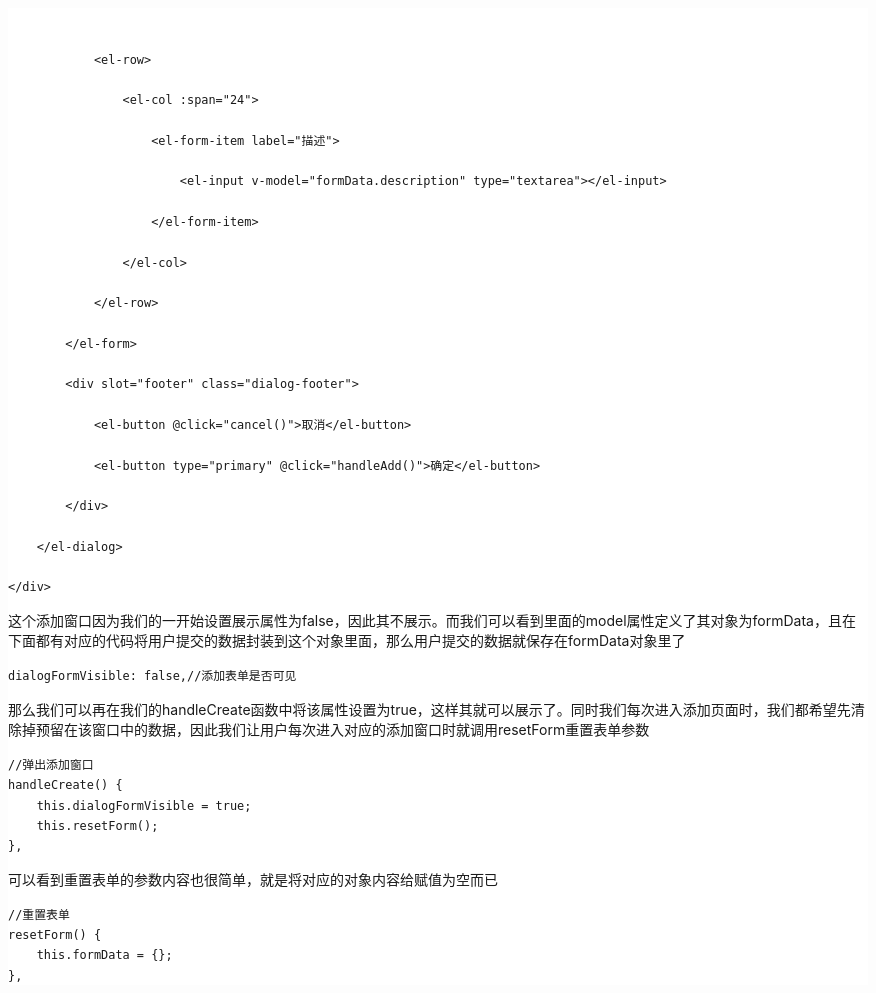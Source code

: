 ```


            <el-row>

                <el-col :span="24">

                    <el-form-item label="描述">

                        <el-input v-model="formData.description" type="textarea"></el-input>

                    </el-form-item>

                </el-col>

            </el-row>

        </el-form>

        <div slot="footer" class="dialog-footer">

            <el-button @click="cancel()">取消</el-button>

            <el-button type="primary" @click="handleAdd()">确定</el-button>

        </div>

    </el-dialog>

</div>
```

这个添加窗口因为我们的一开始设置展示属性为false，因此其不展示。而我们可以看到里面的model属性定义了其对象为formData，且在下面都有对应的代码将用户提交的数据封装到这个对象里面，那么用户提交的数据就保存在formData对象里了

```
dialogFormVisible: false,//添加表单是否可见
```

那么我们可以再在我们的handleCreate函数中将该属性设置为true，这样其就可以展示了。同时我们每次进入添加页面时，我们都希望先清除掉预留在该窗口中的数据，因此我们让用户每次进入对应的添加窗口时就调用resetForm重置表单参数

```
//弹出添加窗口
handleCreate() {
    this.dialogFormVisible = true;
    this.resetForm();
},
```

可以看到重置表单的参数内容也很简单，就是将对应的对象内容给赋值为空而已

```
//重置表单
resetForm() {
    this.formData = {};
},
```
